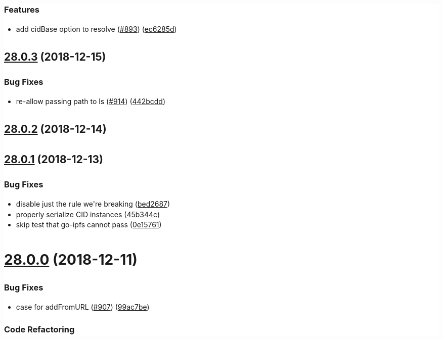
### Features

* add cidBase option to resolve ([#893](https://github.com/ipfs/js-ipfs-http-client/issues/893)) ([ec6285d](https://github.com/ipfs/js-ipfs-http-client/commit/ec6285d))



<a name="28.0.3"></a>
## [28.0.3](https://github.com/ipfs/js-ipfs-http-client/compare/v28.0.2...v28.0.3) (2018-12-15)


### Bug Fixes

* re-allow passing path to ls ([#914](https://github.com/ipfs/js-ipfs-http-client/issues/914)) ([442bcdd](https://github.com/ipfs/js-ipfs-http-client/commit/442bcdd))



<a name="28.0.2"></a>
## [28.0.2](https://github.com/ipfs/js-ipfs-http-client/compare/v28.0.1...v28.0.2) (2018-12-14)



<a name="28.0.1"></a>
## [28.0.1](https://github.com/ipfs/js-ipfs-http-client/compare/v28.0.0...v28.0.1) (2018-12-13)


### Bug Fixes

* disable just the rule we're breaking ([bed2687](https://github.com/ipfs/js-ipfs-http-client/commit/bed2687))
* properly serialize CID instances ([45b344c](https://github.com/ipfs/js-ipfs-http-client/commit/45b344c))
* skip test that go-ipfs cannot pass ([0e15761](https://github.com/ipfs/js-ipfs-http-client/commit/0e15761))



<a name="28.0.0"></a>
# [28.0.0](https://github.com/ipfs/js-ipfs-http-client/compare/v27.1.0...v28.0.0) (2018-12-11)


### Bug Fixes

* case for addFromURL ([#907](https://github.com/ipfs/js-ipfs-http-client/issues/907)) ([99ac7be](https://github.com/ipfs/js-ipfs-http-client/commit/99ac7be))


### Code Refactoring
